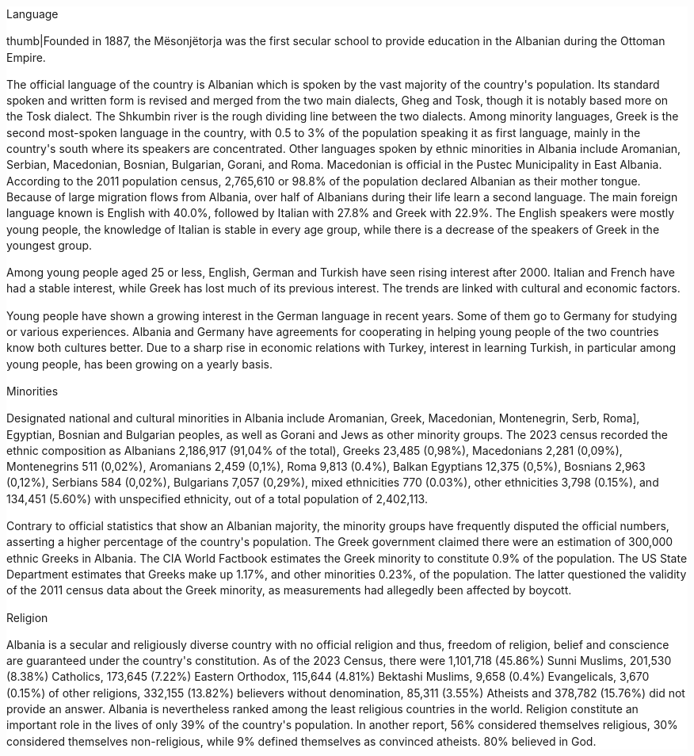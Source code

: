 Language 

thumb|Founded in 1887, the Mësonjëtorja was the first secular school to provide education in the Albanian during the Ottoman Empire.

The official language of the country is Albanian which is spoken by the vast majority of the country's population. Its standard spoken and written form is revised and merged from the two main dialects, Gheg and Tosk, though it is notably based more on the Tosk dialect. The Shkumbin river is the rough dividing line between the two dialects. Among minority languages, Greek is the second most-spoken language in the country, with 0.5 to 3% of the population speaking it as first language, mainly in the country's south where its speakers are concentrated. Other languages spoken by ethnic minorities in Albania include Aromanian, Serbian, Macedonian, Bosnian, Bulgarian, Gorani, and Roma. Macedonian is official in the Pustec Municipality in East Albania. According to the 2011 population census, 2,765,610 or 98.8% of the population declared Albanian as their mother tongue. Because of large migration flows from Albania, over half of Albanians during their life learn a second language. The main foreign language known is English with 40.0%, followed by Italian with 27.8% and Greek with 22.9%. The English speakers were mostly young people, the knowledge of Italian is stable in every age group, while there is a decrease of the speakers of Greek in the youngest group.

Among young people aged 25 or less, English, German and Turkish have seen rising interest after 2000. Italian and French have had a stable interest, while Greek has lost much of its previous interest. The trends are linked with cultural and economic factors.

Young people have shown a growing interest in the German language in recent years. Some of them go to Germany for studying or various experiences. Albania and Germany have agreements for cooperating in helping young people of the two countries know both cultures better. Due to a sharp rise in economic relations with Turkey, interest in learning Turkish, in particular among young people, has been growing on a yearly basis.

 Minorities 

Designated national and cultural minorities in Albania include Aromanian, Greek, Macedonian, Montenegrin, Serb, Roma], Egyptian, Bosnian and Bulgarian peoples, as well as Gorani and Jews as other minority groups. The 2023 census recorded the ethnic composition as Albanians 2,186,917 (91,04% of the total), Greeks 23,485 (0,98%), Macedonians 2,281 (0,09%), Montenegrins 511 (0,02%), Aromanians 2,459 (0,1%), Roma 9,813 (0.4%), Balkan Egyptians 12,375 (0,5%), Bosnians 2,963 (0,12%), Serbians 584 (0,02%), Bulgarians 7,057 (0,29%), mixed ethnicities 770 (0.03%), other ethnicities 3,798 (0.15%), and 134,451 (5.60%) with unspecified ethnicity, out of a total population of 2,402,113.

Contrary to official statistics that show an Albanian majority, the minority groups have frequently disputed the official numbers, asserting a higher percentage of the country's population. The Greek government claimed there were an estimation of 300,000 ethnic Greeks in Albania. The CIA World Factbook estimates the Greek minority to constitute 0.9% of the population. The US State Department estimates that Greeks make up 1.17%, and other minorities 0.23%, of the population. The latter questioned the validity of the 2011 census data about the Greek minority, as measurements had allegedly been affected by boycott.

 Religion 

Albania is a secular and religiously diverse country with no official religion and thus, freedom of religion, belief and conscience are guaranteed under the country's constitution. As of the 2023 Census, there were 1,101,718 (45.86%) Sunni Muslims, 201,530 (8.38%) Catholics, 173,645 (7.22%) Eastern Orthodox, 115,644 (4.81%) Bektashi Muslims, 9,658 (0.4%) Evangelicals, 3,670 (0.15%) of other religions, 332,155 (13.82%) believers without denomination, 85,311 (3.55%) Atheists and 378,782 (15.76%) did not provide an answer. Albania is nevertheless ranked among the least religious countries in the world. Religion constitute an important role in the lives of only 39% of the country's population. In another report, 56% considered themselves religious, 30% considered themselves non-religious, while 9% defined themselves as convinced atheists. 80% believed in God.
